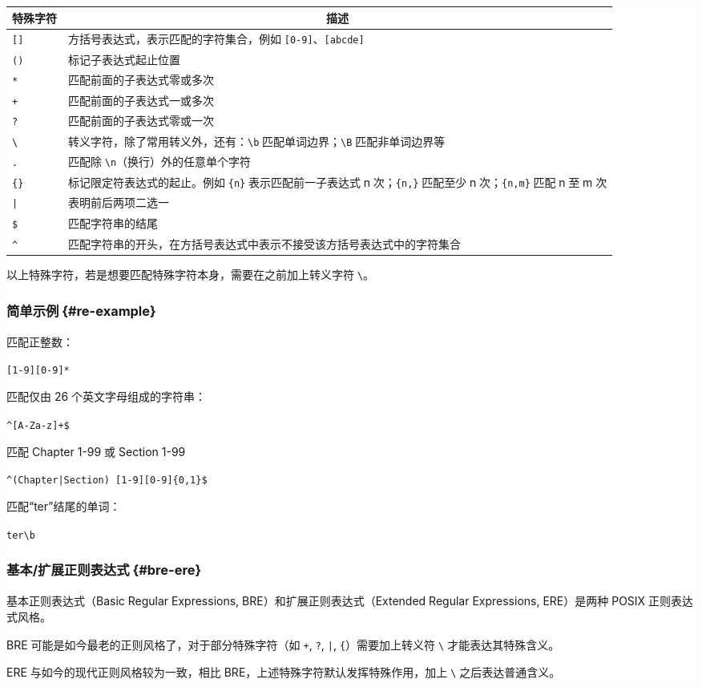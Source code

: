 | 特殊字符        | 描述                                                                                                       |
| --------------- | ---------------------------------------------------------------------------------------------------------- |
| `[]`            | 方括号表达式，表示匹配的字符集合，例如 `[0-9]`、`[abcde]`                                                  |
| `()`            | 标记子表达式起止位置                                                                                       |
| `*`             | 匹配前面的子表达式零或多次                                                                                 |
| `+`             | 匹配前面的子表达式一或多次                                                                                 |
| `?`             | 匹配前面的子表达式零或一次                                                                                 |
| `\`             | 转义字符，除了常用转义外，还有：`\b` 匹配单词边界；`\B` 匹配非单词边界等                                   |
| `.`             | 匹配除 `\n`（换行）外的任意单个字符                                                                        |
| `{}`            | 标记限定符表达式的起止。例如 `{n}` 表示匹配前一子表达式 n 次；`{n,}` 匹配至少 n 次；`{n,m}` 匹配 n 至 m 次 |
| <code>\|</code> | 表明前后两项二选一                                                                                         |
| `$`             | 匹配字符串的结尾                                                                                           |
| `^`             | 匹配字符串的开头，在方括号表达式中表示不接受该方括号表达式中的字符集合                                     |

以上特殊字符，若是想要匹配特殊字符本身，需要在之前加上转义字符 `\`。

### 简单示例 {#re-example}

匹配正整数：

```text
[1-9][0-9]*
```

匹配仅由 26 个英文字母组成的字符串：

```text
^[A-Za-z]+$
```

匹配 Chapter 1-99 或 Section 1-99

```text
^(Chapter|Section) [1-9][0-9]{0,1}$
```

匹配“ter”结尾的单词：

```text
ter\b
```

### 基本/扩展正则表达式 {#bre-ere}

基本正则表达式（Basic Regular Expressions, BRE）和扩展正则表达式（Extended Regular Expressions, ERE）是两种 POSIX 正则表达式风格。

BRE 可能是如今最老的正则风格了，对于部分特殊字符（如 `+`, `?`, `|`, `{`）需要加上转义符 `\` 才能表达其特殊含义。

ERE 与如今的现代正则风格较为一致，相比 BRE，上述特殊字符默认发挥特殊作用，加上 `\` 之后表达普通含义。

